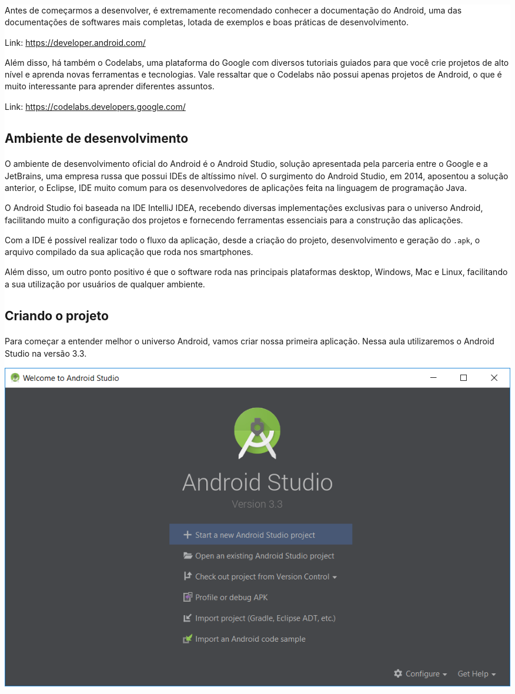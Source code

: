 Antes de começarmos a desenvolver, é extremamente recomendado conhecer a documentação do Android, uma das documentações de softwares mais completas, lotada de exemplos e boas práticas de desenvolvimento.

Link: https://developer.android.com/

Além disso, há também o Codelabs, uma plataforma do Google com diversos tutoriais guiados para que você crie projetos de alto nível e aprenda novas ferramentas e tecnologias. Vale ressaltar que o Codelabs não possui apenas projetos de Android, o que é muito interessante para aprender diferentes assuntos.

Link: https://codelabs.developers.google.com/

## Ambiente de desenvolvimento

O ambiente de desenvolvimento oficial do Android é o Android Studio, solução apresentada pela parceria entre o Google e a JetBrains, uma empresa russa que possui IDEs de altíssimo nível. O surgimento do Android Studio, em 2014, aposentou a solução anterior, o Eclipse, IDE muito comum para os desenvolvedores de aplicações feita na linguagem de programação Java.

O Android Studio foi baseada na IDE IntelliJ IDEA, recebendo diversas implementações exclusivas para o universo Android, facilitando muito a configuração dos projetos e fornecendo ferramentas essenciais para a construção das aplicações.

Com a IDE é possível realizar todo o fluxo da aplicação, desde a criação do projeto, desenvolvimento e geração do `.apk`, o arquivo compilado da sua aplicação que roda nos smartphones.

Além disso, um outro ponto positivo é que o software roda nas principais plataformas desktop, Windows, Mac e Linux, facilitando a sua utilização por usuários de qualquer ambiente.

## Criando o projeto

Para começar a entender melhor o universo Android, vamos criar nossa primeira aplicação. Nessa aula utilizaremos o Android Studio na versão 3.3.

![Tela Inicial do Android Studio](README_imgs/AndroidStudio1.png)
